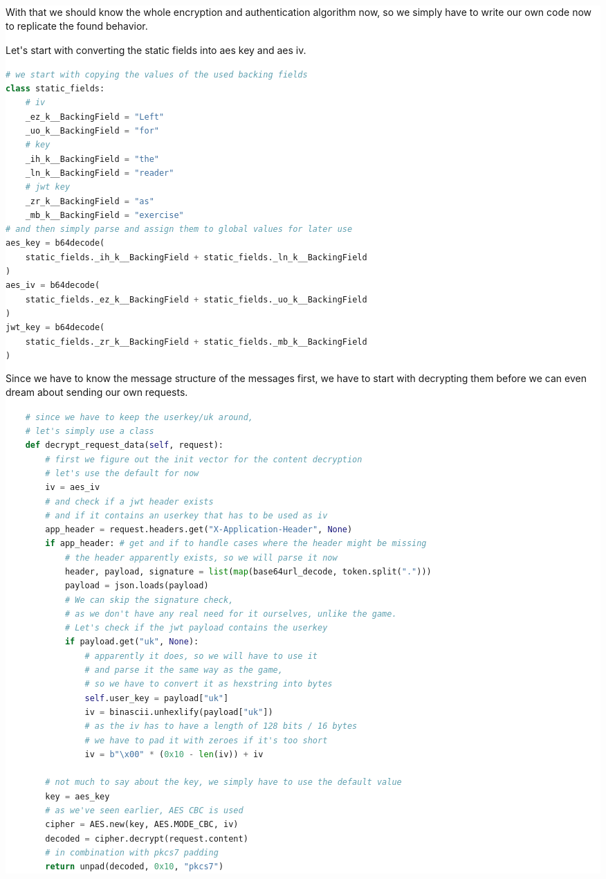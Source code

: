 
With that we should know the whole encryption and authentication algorithm now,
so we simply have to write our own code now to replicate the found behavior.

Let's start with converting the static fields into aes key and aes iv.
```python
# we start with copying the values of the used backing fields
class static_fields:
    # iv
    _ez_k__BackingField = "Left"
    _uo_k__BackingField = "for"
    # key
    _ih_k__BackingField = "the"
    _ln_k__BackingField = "reader"
    # jwt key
    _zr_k__BackingField = "as"
    _mb_k__BackingField = "exercise"
# and then simply parse and assign them to global values for later use
aes_key = b64decode(
    static_fields._ih_k__BackingField + static_fields._ln_k__BackingField
)
aes_iv = b64decode(
    static_fields._ez_k__BackingField + static_fields._uo_k__BackingField
)
jwt_key = b64decode(
    static_fields._zr_k__BackingField + static_fields._mb_k__BackingField
)
```

Since we have to know the message structure of the messages first,
we have to start with decrypting them before we can even dream about sending our own requests.

```python
    # since we have to keep the userkey/uk around,
    # let's simply use a class
    def decrypt_request_data(self, request):
        # first we figure out the init vector for the content decryption
        # let's use the default for now
        iv = aes_iv
        # and check if a jwt header exists
        # and if it contains an userkey that has to be used as iv
        app_header = request.headers.get("X-Application-Header", None)
        if app_header: # get and if to handle cases where the header might be missing
            # the header apparently exists, so we will parse it now
            header, payload, signature = list(map(base64url_decode, token.split(".")))
            payload = json.loads(payload)
            # We can skip the signature check, 
            # as we don't have any real need for it ourselves, unlike the game.
            # Let's check if the jwt payload contains the userkey
            if payload.get("uk", None):
                # apparently it does, so we will have to use it
                # and parse it the same way as the game,
                # so we have to convert it as hexstring into bytes
                self.user_key = payload["uk"]
                iv = binascii.unhexlify(payload["uk"])
                # as the iv has to have a length of 128 bits / 16 bytes
                # we have to pad it with zeroes if it's too short
                iv = b"\x00" * (0x10 - len(iv)) + iv
        
        # not much to say about the key, we simply have to use the default value
        key = aes_key
        # as we've seen earlier, AES CBC is used
        cipher = AES.new(key, AES.MODE_CBC, iv)
        decoded = cipher.decrypt(request.content)
        # in combination with pkcs7 padding
        return unpad(decoded, 0x10, "pkcs7")
```
